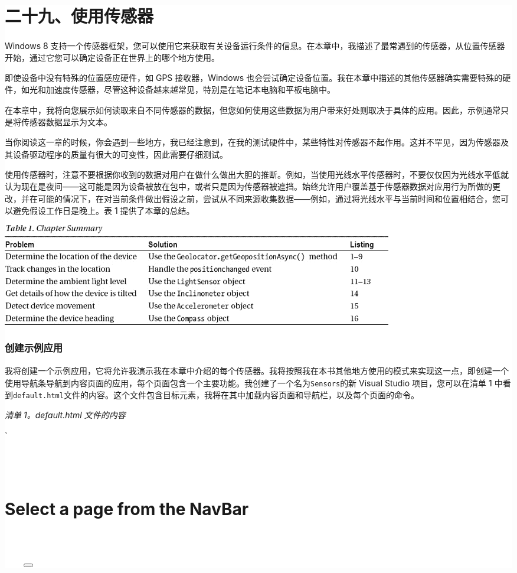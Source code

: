 # 二十九、使用传感器

Windows 8 支持一个传感器框架，您可以使用它来获取有关设备运行条件的信息。在本章中，我描述了最常遇到的传感器，从位置传感器开始，通过它您可以确定设备正在世界上的哪个地方使用。

即使设备中没有特殊的位置感应硬件，如 GPS 接收器，Windows 也会尝试确定设备位置。我在本章中描述的其他传感器确实需要特殊的硬件，如光和加速度传感器，尽管这种设备越来越常见，特别是在笔记本电脑和平板电脑中。

在本章中，我将向您展示如何读取来自不同传感器的数据，但您如何使用这些数据为用户带来好处则取决于具体的应用。因此，示例通常只是将传感器数据显示为文本。

当你阅读这一章的时候，你会遇到一些地方，我已经注意到，在我的测试硬件中，某些特性对传感器不起作用。这并不罕见，因为传感器及其设备驱动程序的质量有很大的可变性，因此需要仔细测试。

使用传感器时，注意不要根据你收到的数据对用户在做什么做出大胆的推断。例如，当使用光线水平传感器时，不要仅仅因为光线水平低就认为现在是夜间——这可能是因为设备被放在包中，或者只是因为传感器被遮挡。始终允许用户覆盖基于传感器数据对应用行为所做的更改，并在可能的情况下，在对当前条件做出假设之前，尝试从不同来源收集数据——例如，通过将光线水平与当前时间和位置相结合，您可以避免假设工作日是晚上。表 1 提供了本章的总结。

![Images](img/tab_29_1.jpg)

### 创建示例应用

我将创建一个示例应用，它将允许我演示我在本章中介绍的每个传感器。我将按照我在本书其他地方使用的模式来实现这一点，即创建一个使用导航条导航到内容页面的应用，每个页面包含一个主要功能。我创建了一个名为`Sensors`的新 Visual Studio 项目，您可以在清单 1 中看到`default.html`文件的内容。这个文件包含目标元素，我将在其中加载内容页面和导航栏，以及每个页面的命令。

*清单 1。default.html 文件的内容*

`<!DOCTYPE html>
<html>
<head>
    <meta charset="utf-8" />
    <title>Sensors</title>
    <link href="//Microsoft.WinJS.1.0/css/ui-dark.css" rel="stylesheet" />
    <script src="//Microsoft.WinJS.1.0/js/base.js"></script>
    <script src="//Microsoft.WinJS.1.0/js/ui.js"></script>
    <link href="/css/default.css" rel="stylesheet" />
    <script src="/js/default.js"></script>
</head>
<body>
    <div id="contentTarget">
        <h1 class="message">Select a page from the NavBar</h1>
    </div>
    <div id="navbar" data-win-control="WinJS.UI.AppBar"
        data-win-options="{placement:'top'}">
        <button data-win-control="WinJS.UI.AppBarCommand"
            data-win-options="{id:'geolocation', label:'Location',
                icon:'\u0031', section:'selection'}">
